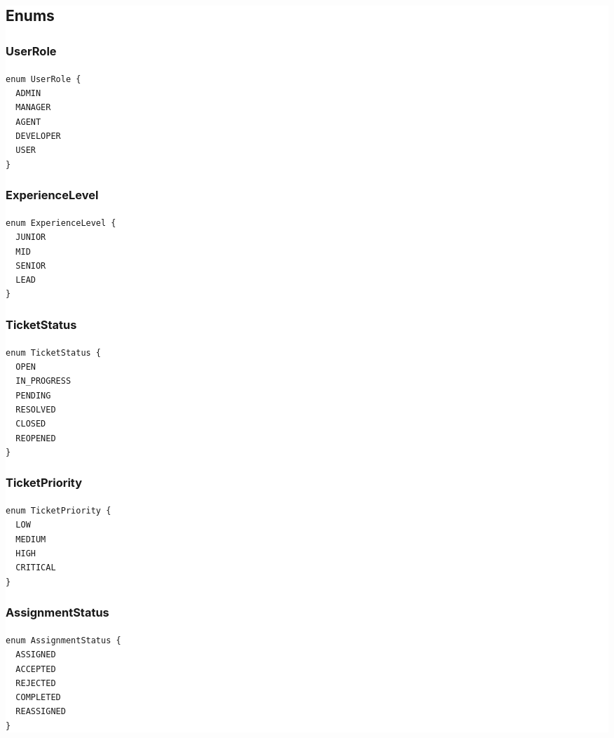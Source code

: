 ## Enums

### UserRole
```prisma
enum UserRole {
  ADMIN
  MANAGER
  AGENT
  DEVELOPER
  USER
}
```

### ExperienceLevel
```prisma
enum ExperienceLevel {
  JUNIOR
  MID
  SENIOR
  LEAD
}
```

### TicketStatus
```prisma
enum TicketStatus {
  OPEN
  IN_PROGRESS
  PENDING
  RESOLVED
  CLOSED
  REOPENED
}
```

### TicketPriority
```prisma
enum TicketPriority {
  LOW
  MEDIUM
  HIGH
  CRITICAL
}
```

### AssignmentStatus
```prisma
enum AssignmentStatus {
  ASSIGNED
  ACCEPTED
  REJECTED
  COMPLETED
  REASSIGNED
}
```
